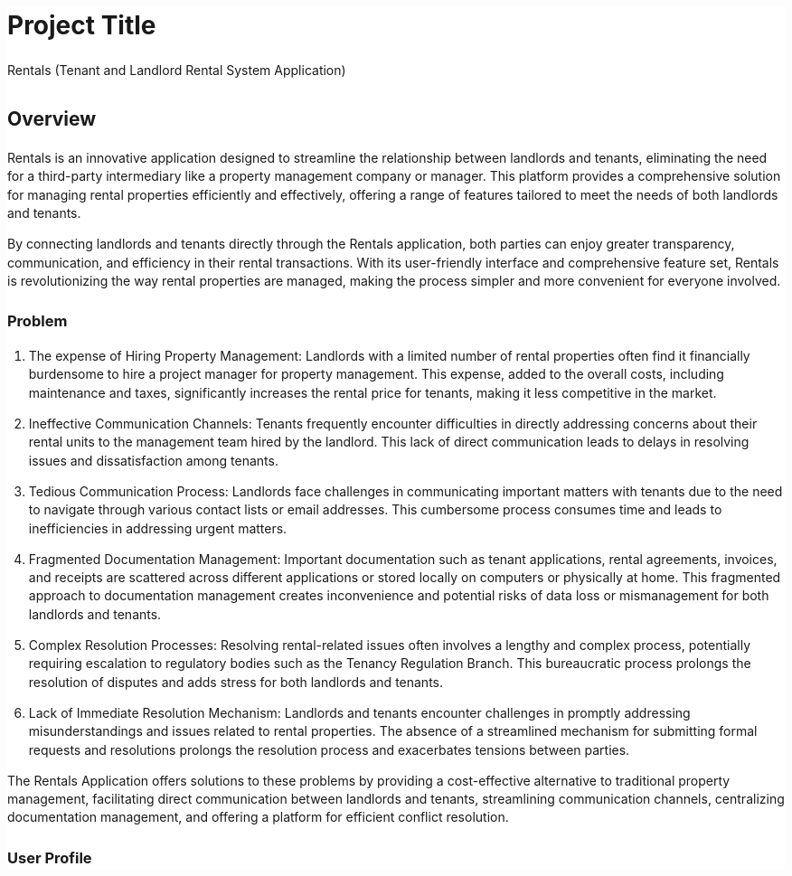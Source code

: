 # Project Title

Rentals (Tenant and Landlord Rental System Application)

## Overview

Rentals is an innovative application designed to streamline the relationship between landlords and tenants, eliminating the need for a third-party intermediary like a property management company or manager. This platform provides a comprehensive solution for managing rental properties efficiently and effectively, offering a range of features tailored to meet the needs of both landlords and tenants.

By connecting landlords and tenants directly through the Rentals application, both parties can enjoy greater transparency, communication, and efficiency in their rental transactions. With its user-friendly interface and comprehensive feature set, Rentals is revolutionizing the way rental properties are managed, making the process simpler and more convenient for everyone involved.

### Problem

1. The expense of Hiring Property Management: Landlords with a limited number of rental properties often find it financially burdensome to hire a project manager for property management. This expense, added to the overall costs, including maintenance and taxes, significantly increases the rental price for tenants, making it less competitive in the market.

2. Ineffective Communication Channels: Tenants frequently encounter difficulties in directly addressing concerns about their rental units to the management team hired by the landlord. This lack of direct communication leads to delays in resolving issues and dissatisfaction among tenants.

3. Tedious Communication Process: Landlords face challenges in communicating important matters with tenants due to the need to navigate through various contact lists or email addresses. This cumbersome process consumes time and leads to inefficiencies in addressing urgent matters.

4. Fragmented Documentation Management: Important documentation such as tenant applications, rental agreements, invoices, and receipts are scattered across different applications or stored locally on computers or physically at home. This fragmented approach to documentation management creates inconvenience and potential risks of data loss or mismanagement for both landlords and tenants.

5. Complex Resolution Processes: Resolving rental-related issues often involves a lengthy and complex process, potentially requiring escalation to regulatory bodies such as the Tenancy Regulation Branch. This bureaucratic process prolongs the resolution of disputes and adds stress for both landlords and tenants.

6. Lack of Immediate Resolution Mechanism: Landlords and tenants encounter challenges in promptly addressing misunderstandings and issues related to rental properties. The absence of a streamlined mechanism for submitting formal requests and resolutions prolongs the resolution process and exacerbates tensions between parties.

The Rentals Application offers solutions to these problems by providing a cost-effective alternative to traditional property management, facilitating direct communication between landlords and tenants, streamlining communication channels, centralizing documentation management, and offering a platform for efficient conflict resolution.

### User Profile
